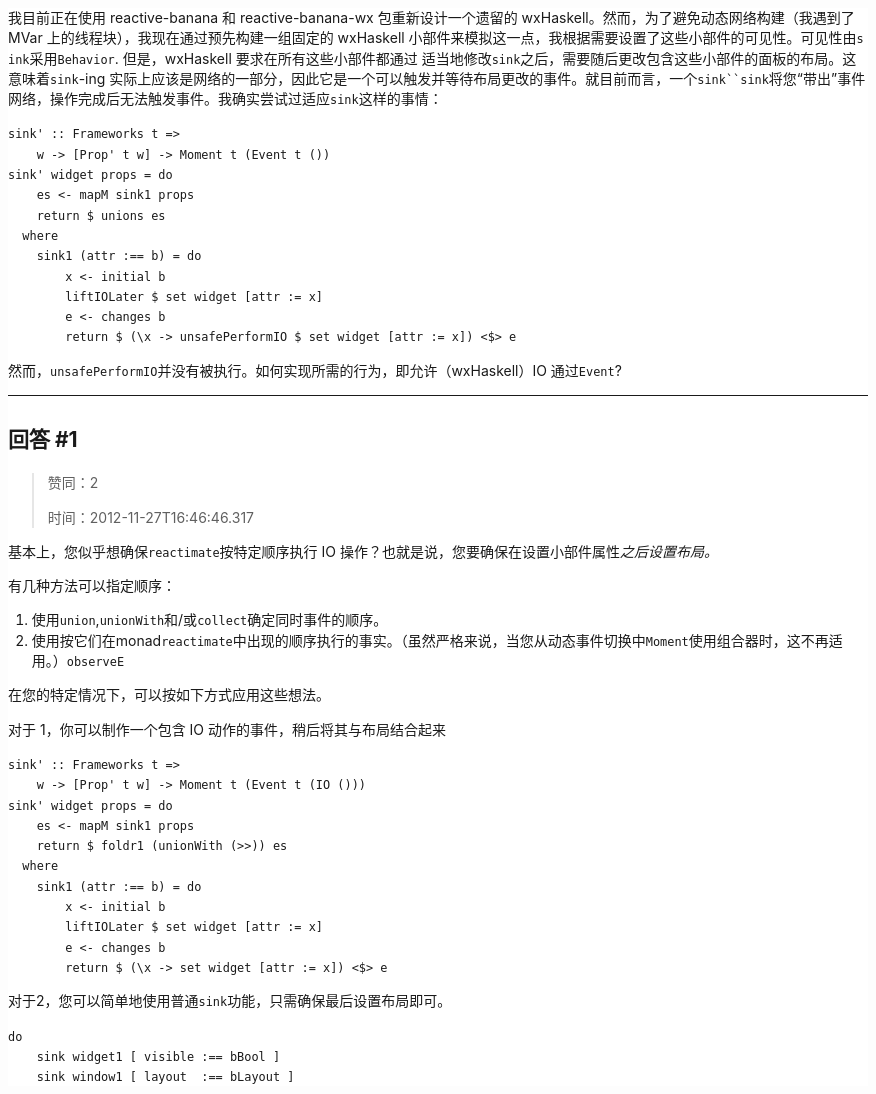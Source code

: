 我目前正在使用 reactive-banana 和 reactive-banana-wx 包重新设计一个遗留的 wxHaskell。然而，为了避免动态网络构建（我遇到了 MVar 上的线程块），我现在通过预先构建一组固定的 wxHaskell 小部件来模拟这一点，我根据需要设置了这些小部件的可见性。可见性由`sink`采用`Behavior`. 但是，wxHaskell 要求在所有这些小部件都通过 适当地修改`sink`之后，需要随后更改包含这些小部件的面板的布局。这意味着`sink`-ing 实际上应该是网络的一部分，因此它是一个可以触发并等待布局更改的事件。就目前而言，一个`sink``sink`将您“带出”事件网络，操作完成后无法触发事件。我确实尝试过适应`sink`这样的事情：

```
sink' :: Frameworks t =>
    w -> [Prop' t w] -> Moment t (Event t ())
sink' widget props = do
    es <- mapM sink1 props
    return $ unions es
  where
    sink1 (attr :== b) = do
        x <- initial b
        liftIOLater $ set widget [attr := x]
        e <- changes b
        return $ (\x -> unsafePerformIO $ set widget [attr := x]) <$> e 
```

然而，`unsafePerformIO`并没有被执行。如何实现所需的行为，即允许（wxHaskell）IO 通过`Event`?

* * *

## 回答 #1

> 赞同：2
> 
> 时间：2012-11-27T16:46:46.317

基本上，您似乎想确保`reactimate`按特定顺序执行 IO 操作？也就是说，您要确保在设置小部件属性*之后设置布局。*

有几种方法可以指定顺序：

1.  使用`union`,`unionWith`和/或`collect`确定同时事件的顺序。
2.  使用按它们在monad`reactimate`中出现的顺序执行的事实。（虽然严格来说，当您从动态事件切换中`Moment`使用组合器时，这不再适用。）`observeE`

在您的特定情况下，可以按如下方式应用这些想法。

对于 1，你可以制作一个包含 IO 动作的事件，稍后将其与布局结合起来

```
sink' :: Frameworks t =>
    w -> [Prop' t w] -> Moment t (Event t (IO ()))
sink' widget props = do
    es <- mapM sink1 props
    return $ foldr1 (unionWith (>>)) es
  where
    sink1 (attr :== b) = do
        x <- initial b
        liftIOLater $ set widget [attr := x]
        e <- changes b
        return $ (\x -> set widget [attr := x]) <$> e 
```

对于2，您可以简单地使用普通`sink`功能，只需确保最后设置布局即可。

```
do
    sink widget1 [ visible :== bBool ]
    sink window1 [ layout  :== bLayout ] 
```
